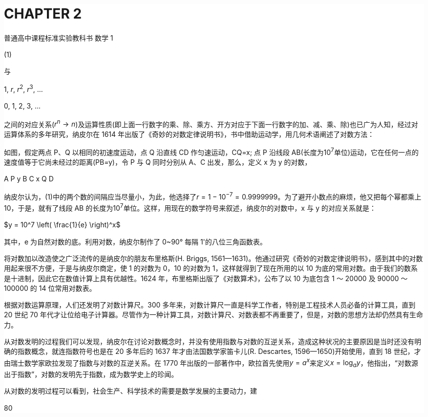 # CHAPTER 2

普通高中课程标准实验教科书 数学 1

(1)

与

1, $r$, $r^2$, $r^3$, ...

0, 1, 2, 3, ...

之间的对应关系($r^n \to n$)及运算性质(即上面一行数字的乘、除、乘方、开方对应于下面一行数字的加、减、乘、除)也已广为人知，经过对运算体系的多年研究，纳皮尔在 1614 年出版了《奇妙的对数定律说明书》，书中借助运动学，用几何术语阐述了对数方法：

如图，假定两点 P、Q 以相同的初速度运动，点 Q 沿直线 CD 作匀速运动，CQ=x; 点 P 沿线段 AB(长度为$10^7$单位)运动，它在任何一点的速度值等于它尚未经过的距离(PB=y)，令 P 与 Q 同时分别从 A、C 出发，那么，定义 x 为 y 的对数，

A P y B
C x Q D

纳皮尔认为，(1)中的两个数的间隔应当尽量小，为此，他选择了$r = 1 - 10^{-7} = 0.9999999$。为了避开小数点的麻烦，他又把每个幂都乘上 10，于是，就有了线段 AB 的长度为$10^7$单位。这样，用现在的数学符号来叙述，纳皮尔的对数中，x 与 y 的对应关系就是：

$y = 10^7 \left( \frac{1}{e} \right)^x$

其中，e 为自然对数的底。利用对数，纳皮尔制作了 0~90° 每隔 1'的八位三角函数表。

将对数加以改造使之广泛流传的是纳皮尔的朋友布里格斯(H. Briggs, 1561—1631)。他通过研究《奇妙的对数定律说明书》，感到其中的对数用起来很不方便，于是与纳皮尔商定，使 1 的对数为 0，10 的对数为 1，这样就得到了现在所用的以 10 为底的常用对数。由于我们的数系是十进制，因此它在数值计算上具有优越性。1624 年，布里格斯出版了《对数算术》，公布了以 10 为底包含 1 ～ 20000 及 90000 ～ 100000 的 14 位常用对数表。

根据对数运算原理，人们还发明了对数计算尺。300 多年来，对数计算尺一直是科学工作者，特别是工程技术人员必备的计算工具，直到 20 世纪 70 年代才让位给电子计算器。尽管作为一种计算工具，对数计算尺、对数表都不再重要了，但是，对数的思想方法却仍然具有生命力。

从对数发明的过程我们可以发现，纳皮尔在讨论对数概念时，并没有使用指数与对数的互逆关系，造成这种状况的主要原因是当时还没有明确的指数概念，就连指数符号也是在 20 多年后的 1637 年才由法国数学家笛卡儿(R. Descartes, 1596—1650)开始使用，直到 18 世纪，才由瑞士数学家欧拉发现了指数与对数的互逆关系。在 1770 年出版的一部著作中，欧拉首先使用$y = a^x$来定义$x = \log_a y$，他指出，“对数源出于指数”，对数的发明先于指数，成为数学史上的珍闻。

从对数的发明过程可以看到，社会生产、科学技术的需要是数学发展的主要动力，建

80
